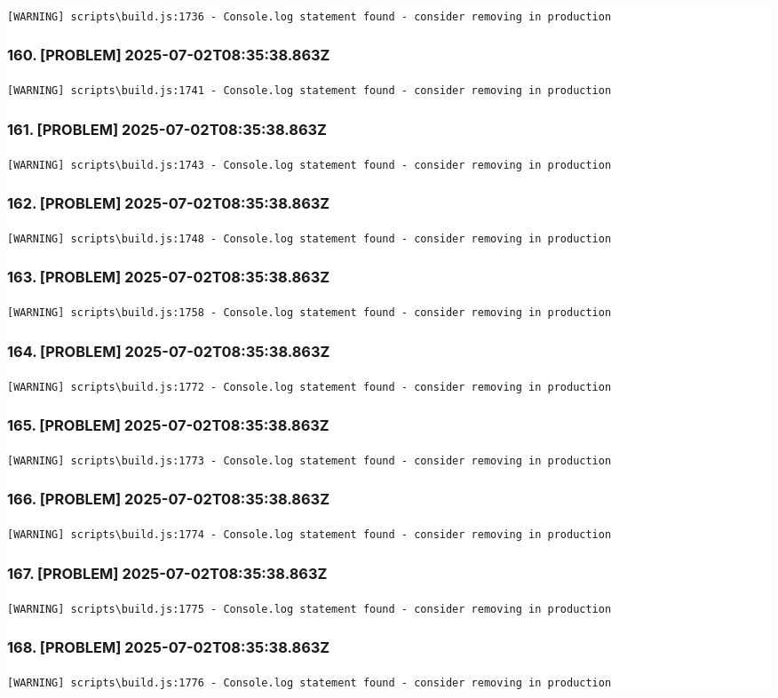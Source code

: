 ```
[WARNING] scripts\build.js:1736 - Console.log statement found - consider removing in production
```

### 160. [PROBLEM] 2025-07-02T08:35:38.863Z

```
[WARNING] scripts\build.js:1741 - Console.log statement found - consider removing in production
```

### 161. [PROBLEM] 2025-07-02T08:35:38.863Z

```
[WARNING] scripts\build.js:1743 - Console.log statement found - consider removing in production
```

### 162. [PROBLEM] 2025-07-02T08:35:38.863Z

```
[WARNING] scripts\build.js:1748 - Console.log statement found - consider removing in production
```

### 163. [PROBLEM] 2025-07-02T08:35:38.863Z

```
[WARNING] scripts\build.js:1758 - Console.log statement found - consider removing in production
```

### 164. [PROBLEM] 2025-07-02T08:35:38.863Z

```
[WARNING] scripts\build.js:1772 - Console.log statement found - consider removing in production
```

### 165. [PROBLEM] 2025-07-02T08:35:38.863Z

```
[WARNING] scripts\build.js:1773 - Console.log statement found - consider removing in production
```

### 166. [PROBLEM] 2025-07-02T08:35:38.863Z

```
[WARNING] scripts\build.js:1774 - Console.log statement found - consider removing in production
```

### 167. [PROBLEM] 2025-07-02T08:35:38.863Z

```
[WARNING] scripts\build.js:1775 - Console.log statement found - consider removing in production
```

### 168. [PROBLEM] 2025-07-02T08:35:38.863Z

```
[WARNING] scripts\build.js:1776 - Console.log statement found - consider removing in production
```
